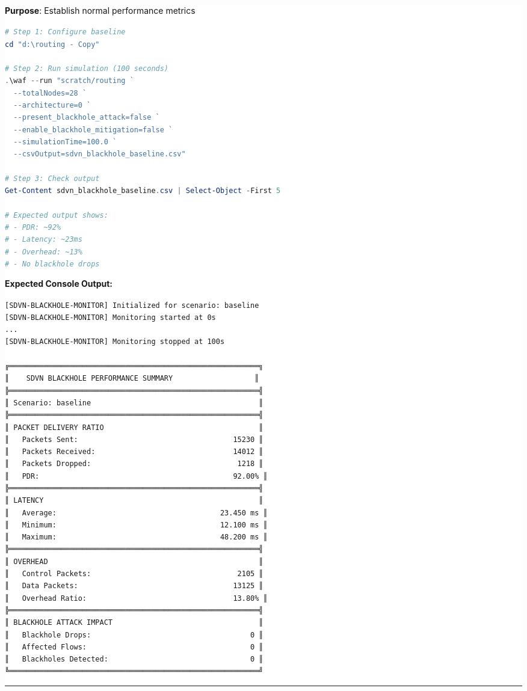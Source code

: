 **Purpose**: Establish normal performance metrics

```powershell
# Step 1: Configure baseline
cd "d:\routing - Copy"

# Step 2: Run simulation (100 seconds)
.\waf --run "scratch/routing `
  --totalNodes=28 `
  --architecture=0 `
  --present_blackhole_attack=false `
  --enable_blackhole_mitigation=false `
  --simulationTime=100.0 `
  --csvOutput=sdvn_blackhole_baseline.csv"

# Step 3: Check output
Get-Content sdvn_blackhole_baseline.csv | Select-Object -First 5

# Expected output shows:
# - PDR: ~92%
# - Latency: ~23ms
# - Overhead: ~13%
# - No blackhole drops
```

**Expected Console Output:**
```
[SDVN-BLACKHOLE-MONITOR] Initialized for scenario: baseline
[SDVN-BLACKHOLE-MONITOR] Monitoring started at 0s
...
[SDVN-BLACKHOLE-MONITOR] Monitoring stopped at 100s

╔══════════════════════════════════════════════════════════╗
║    SDVN BLACKHOLE PERFORMANCE SUMMARY                   ║
╠══════════════════════════════════════════════════════════╣
║ Scenario: baseline                                       ║
╠══════════════════════════════════════════════════════════╣
║ PACKET DELIVERY RATIO                                    ║
║   Packets Sent:                                    15230 ║
║   Packets Received:                                14012 ║
║   Packets Dropped:                                  1218 ║
║   PDR:                                             92.00% ║
╠══════════════════════════════════════════════════════════╣
║ LATENCY                                                  ║
║   Average:                                      23.450 ms ║
║   Minimum:                                      12.100 ms ║
║   Maximum:                                      48.200 ms ║
╠══════════════════════════════════════════════════════════╣
║ OVERHEAD                                                 ║
║   Control Packets:                                  2105 ║
║   Data Packets:                                    13125 ║
║   Overhead Ratio:                                  13.80% ║
╠══════════════════════════════════════════════════════════╣
║ BLACKHOLE ATTACK IMPACT                                  ║
║   Blackhole Drops:                                     0 ║
║   Affected Flows:                                      0 ║
║   Blackholes Detected:                                 0 ║
╚══════════════════════════════════════════════════════════╝
```

---